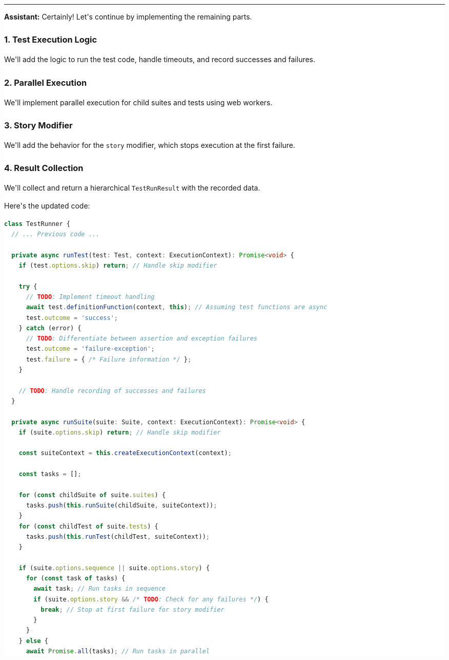 ***

**Assistant:**
Certainly! Let's continue by implementing the remaining parts.

### 1\. Test Execution Logic

We'll add the logic to run the test code, handle timeouts, and record successes and failures.

### 2\. Parallel Execution

We'll implement parallel execution for child suites and tests using web workers.

### 3\. Story Modifier

We'll add the behavior for the `story` modifier, which stops execution at the first failure.

### 4\. Result Collection

We'll collect and return a hierarchical `TestRunResult` with the recorded data.

Here's the updated code:

```typescript
class TestRunner {
  // ... Previous code ...

  private async runTest(test: Test, context: ExecutionContext): Promise<void> {
    if (test.options.skip) return; // Handle skip modifier

    try {
      // TODO: Implement timeout handling
      await test.definitionFunction(context, this); // Assuming test functions are async
      test.outcome = 'success';
    } catch (error) {
      // TODO: Differentiate between assertion and exception failures
      test.outcome = 'failure-exception';
      test.failure = { /* Failure information */ };
    }

    // TODO: Handle recording of successes and failures
  }

  private async runSuite(suite: Suite, context: ExecutionContext): Promise<void> {
    if (suite.options.skip) return; // Handle skip modifier

    const suiteContext = this.createExecutionContext(context);

    const tasks = [];

    for (const childSuite of suite.suites) {
      tasks.push(this.runSuite(childSuite, suiteContext));
    }
    for (const childTest of suite.tests) {
      tasks.push(this.runTest(childTest, suiteContext));
    }

    if (suite.options.sequence || suite.options.story) {
      for (const task of tasks) {
        await task; // Run tasks in sequence
        if (suite.options.story && /* TODO: Check for any failures */) {
          break; // Stop at first failure for story modifier
        }
      }
    } else {
      await Promise.all(tasks); // Run tasks in parallel
```